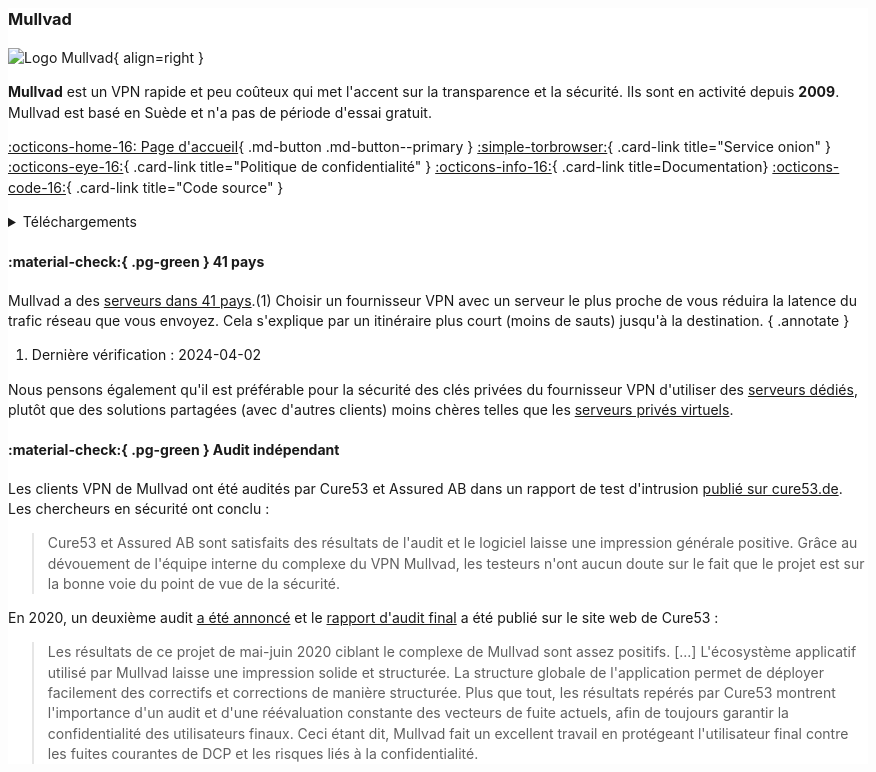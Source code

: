 ### Mullvad

<div class="admonition recommendation" markdown>

![Logo Mullvad](assets/img/vpn/mullvad.svg){ align=right }

**Mullvad** est un VPN rapide et peu coûteux qui met l'accent sur la transparence et la sécurité. Ils sont en activité depuis **2009**. Mullvad est basé en Suède et n'a pas de période d'essai gratuit.

[:octicons-home-16: Page d'accueil](https://mullvad.net){ .md-button .md-button--primary }
[:simple-torbrowser:](http://o54hon2e2vj6c7m3aqqu6uyece65by3vgoxxhlqlsvkmacw6a7m7kiad.onion){ .card-link title="Service onion" }
[:octicons-eye-16:](https://mullvad.net/en/help/privacy-policy){ .card-link title="Politique de confidentialité" }
[:octicons-info-16:](https://mullvad.net/en/help){ .card-link title=Documentation}
[:octicons-code-16:](https://github.com/mullvad){ .card-link title="Code source" }

<details class="downloads" markdown><summary>Téléchargements</summary></details>

</div>

#### :material-check:{ .pg-green } 41 pays

Mullvad a des [serveurs dans 41 pays](https://mullvad.net/servers).(1) Choisir un fournisseur VPN avec un serveur le plus proche de vous réduira la latence du trafic réseau que vous envoyez. Cela s'explique par un itinéraire plus court (moins de sauts) jusqu'à la destination.
{ .annotate }

1. Dernière vérification : 2024-04-02

Nous pensons également qu'il est préférable pour la sécurité des clés privées du fournisseur VPN d'utiliser des [serveurs dédiés](https://fr.wikipedia.org/wiki/Serveur_d%C3%A9di%C3%A9), plutôt que des solutions partagées (avec d'autres clients) moins chères telles que les [serveurs privés virtuels](https://fr.wikipedia.org/wiki/Serveur_d%C3%A9di%C3%A9_virtuel).

#### :material-check:{ .pg-green } Audit indépendant

Les clients VPN de Mullvad ont été audités par Cure53 et Assured AB dans un rapport de test d'intrusion [publié sur cure53.de](https://cure53.de/pentest-report_mullvad_v2.pdf). Les chercheurs en sécurité ont conclu :

> Cure53 et Assured AB sont satisfaits des résultats de l'audit et le logiciel laisse une impression générale positive. Grâce au dévouement de l'équipe interne du complexe du VPN Mullvad, les testeurs n'ont aucun doute sur le fait que le projet est sur la bonne voie du point de vue de la sécurité.

En 2020, un deuxième audit [a été annoncé](https://mullvad.net/blog/2020/6/25/results-available-audit-mullvad-app) et le [rapport d'audit final](https://cure53.de/pentest-report_mullvad_2020_v2.pdf) a été publié sur le site web de Cure53 :

> Les résultats de ce projet de mai-juin 2020 ciblant le complexe de Mullvad sont assez positifs. [...] L'écosystème applicatif utilisé par Mullvad laisse une impression solide et structurée. La structure globale de l'application permet de déployer facilement des correctifs et corrections de manière structurée. Plus que tout, les résultats repérés par Cure53 montrent l'importance d'un audit et d'une réévaluation constante des vecteurs de fuite actuels, afin de toujours garantir la confidentialité des utilisateurs finaux. Ceci étant dit, Mullvad fait un excellent travail en protégeant l'utilisateur final contre les fuites courantes de DCP et les risques liés à la confidentialité.
